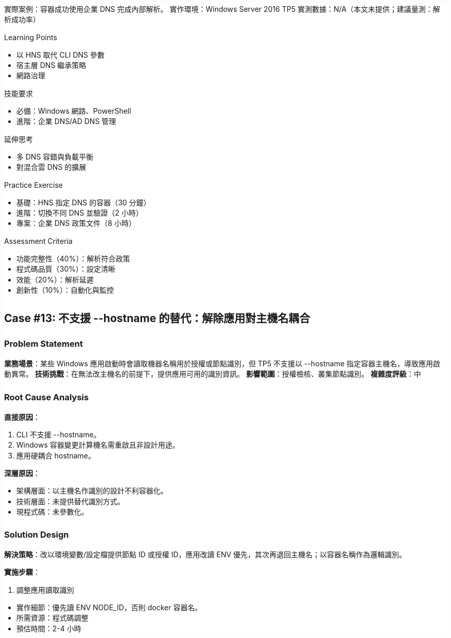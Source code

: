 實際案例：容器成功使用企業 DNS 完成內部解析。
實作環境：Windows Server 2016 TP5
實測數據：N/A（本文未提供；建議量測：解析成功率）

Learning Points
- 以 HNS 取代 CLI DNS 參數
- 宿主層 DNS 繼承策略
- 網路治理

技能要求
- 必備：Windows 網路、PowerShell
- 進階：企業 DNS/AD DNS 管理

延伸思考
- 多 DNS 容錯與負載平衡
- 對混合雲 DNS 的擴展

Practice Exercise
- 基礎：HNS 指定 DNS 的容器（30 分鐘）
- 進階：切換不同 DNS 並驗證（2 小時）
- 專案：企業 DNS 政策文件（8 小時）

Assessment Criteria
- 功能完整性（40%）：解析符合政策
- 程式碼品質（30%）：設定清晰
- 效能（20%）：解析延遲
- 創新性（10%）：自動化與監控


## Case #13: 不支援 --hostname 的替代：解除應用對主機名耦合

### Problem Statement
**業務場景**：某些 Windows 應用啟動時會讀取機器名稱用於授權或節點識別，但 TP5 不支援以 --hostname 指定容器主機名，導致應用啟動異常。
**技術挑戰**：在無法改主機名的前提下，提供應用可用的識別資訊。
**影響範圍**：授權檢核、叢集節點識別。
**複雜度評級**：中

### Root Cause Analysis
**直接原因**：
1. CLI 不支援 --hostname。
2. Windows 容器變更計算機名需重啟且非設計用途。
3. 應用硬耦合 hostname。

**深層原因**：
- 架構層面：以主機名作識別的設計不利容器化。
- 技術層面：未提供替代識別方式。
- 現程式碼：未參數化。

### Solution Design
**解決策略**：改以環境變數/設定檔提供節點 ID 或授權 ID，應用改讀 ENV 優先，其次再退回主機名；以容器名稱作為邏輯識別。

**實施步驟**：
1. 調整應用讀取識別
- 實作細節：優先讀 ENV NODE_ID，否則 docker 容器名。
- 所需資源：程式碼調整
- 預估時間：2-4 小時
